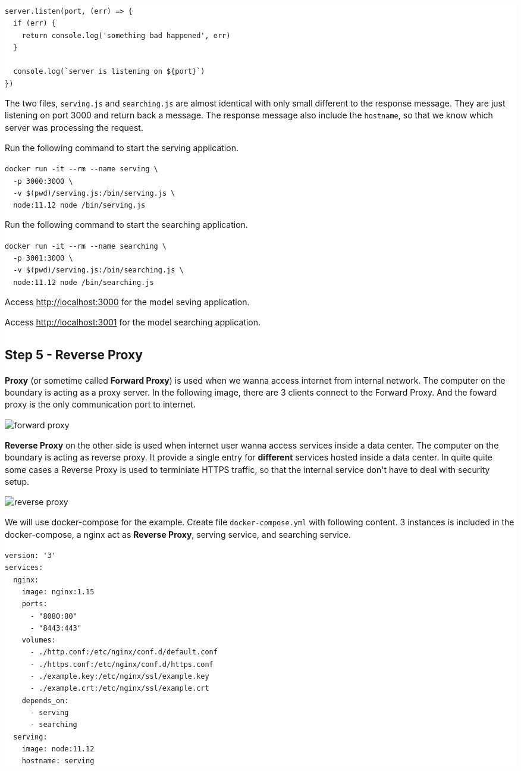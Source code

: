     server.listen(port, (err) => {
      if (err) {
        return console.log('something bad happened', err)
      }
    
      console.log(`server is listening on ${port}`)
    })
	
The two files, `serving.js` and `searching.js` are almost identical with only small different to the response message. They are just listening on port 3000 and return back a message. The response message also include the `hostname`, so that we know which server was processing the request.
 	
Run the following command to start the serving application.

	docker run -it --rm --name serving \
	  -p 3000:3000 \
	  -v $(pwd)/serving.js:/bin/serving.js \
	  node:11.12 node /bin/serving.js

Run the following command to start the searching application.

	docker run -it --rm --name searching \
	  -p 3001:3000 \
	  -v $(pwd)/serving.js:/bin/searching.js \
	  node:11.12 node /bin/searching.js
	  
Access [http://localhost:3000](http://localhost:3000) for the model seving application. 

Access [http://localhost:3001](http://localhost:3001) for the model searching application. 

## Step 5 - Reverse Proxy

**Proxy** (or sometime called **Forward Proxy**) is used when we wanna access internet from internal network. The computer on the boundary is acting as a proxy server. In the following image, there are 3 clients connect to the Forward Proxy. And the foward proxy is the only communication port to internet.

![forward proxy](../images/nginx-tutorial-forward-proxy.png)

**Reverse Proxy** on the other side is used when internet user wanna access services inside a data center. The computer on the boundary is acting as reverse proxy. It provide a single entry for **different** services hosted inside a data center. In quite quite some cases a Reverse Proxy is used to terminiate HTTPS traffic, so that the internal service don't have to deal with security setup.

![reverse proxy](../images/nginx-tutorial-reverse-proxy.png)

We will use docker-compose for the example. Create file `docker-compose.yml` with following content. 3 instances is included in the docker-compose, a nginx act as **Reverse Proxy**, serving service, and searching service.

    version: '3'
    services:
      nginx:
        image: nginx:1.15
        ports:
          - "8080:80"
          - "8443:443"
        volumes:
          - ./http.conf:/etc/nginx/conf.d/default.conf
          - ./https.conf:/etc/nginx/conf.d/https.conf
          - ./example.key:/etc/nginx/ssl/example.key
          - ./example.crt:/etc/nginx/ssl/example.crt
        depends_on:
          - serving
          - searching
      serving:
        image: node:11.12
        hostname: serving